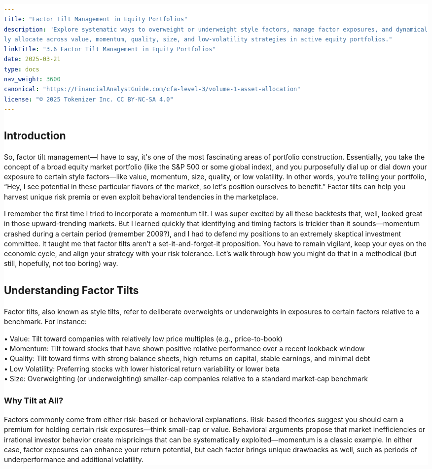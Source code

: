 ```yaml
---
title: "Factor Tilt Management in Equity Portfolios"
description: "Explore systematic ways to overweight or underweight style factors, manage factor exposures, and dynamically allocate across value, momentum, quality, size, and low-volatility strategies in active equity portfolios."
linkTitle: "3.6 Factor Tilt Management in Equity Portfolios"
date: 2025-03-21
type: docs
nav_weight: 3600
canonical: "https://FinancialAnalystGuide.com/cfa-level-3/volume-1-asset-allocation"
license: "© 2025 Tokenizer Inc. CC BY-NC-SA 4.0"
---
```


## Introduction

So, factor tilt management—I have to say, it's one of the most fascinating areas of portfolio construction. Essentially, you take the concept of a broad equity market portfolio (like the S&P 500 or some global index), and you purposefully dial up or dial down your exposure to certain style factors—like value, momentum, size, quality, or low volatility. In other words, you’re telling your portfolio, “Hey, I see potential in these particular flavors of the market, so let's position ourselves to benefit.” Factor tilts can help you harvest unique risk premia or even exploit behavioral tendencies in the marketplace.

I remember the first time I tried to incorporate a momentum tilt. I was super excited by all these backtests that, well, looked great in those upward-trending markets. But I learned quickly that identifying and timing factors is trickier than it sounds—momentum crashed during a certain period (remember 2009?), and I had to defend my positions to an extremely skeptical investment committee. It taught me that factor tilts aren’t a set-it-and-forget-it proposition. You have to remain vigilant, keep your eyes on the economic cycle, and align your strategy with your risk tolerance. Let’s walk through how you might do that in a methodical (but still, hopefully, not too boring) way.

## Understanding Factor Tilts

Factor tilts, also known as style tilts, refer to deliberate overweights or underweights in exposures to certain factors relative to a benchmark. For instance:

• Value: Tilt toward companies with relatively low price multiples (e.g., price-to-book)  
• Momentum: Tilt toward stocks that have shown positive relative performance over a recent lookback window  
• Quality: Tilt toward firms with strong balance sheets, high returns on capital, stable earnings, and minimal debt  
• Low Volatility: Preferring stocks with lower historical return variability or lower beta  
• Size: Overweighting (or underweighting) smaller-cap companies relative to a standard market‑cap benchmark  

### Why Tilt at All?

Factors commonly come from either risk-based or behavioral explanations. Risk-based theories suggest you should earn a premium for holding certain risk exposures—think small-cap or value. Behavioral arguments propose that market inefficiencies or irrational investor behavior create mispricings that can be systematically exploited—momentum is a classic example. In either case, factor exposures can enhance your return potential, but each factor brings unique drawbacks as well, such as periods of underperformance and additional volatility.

